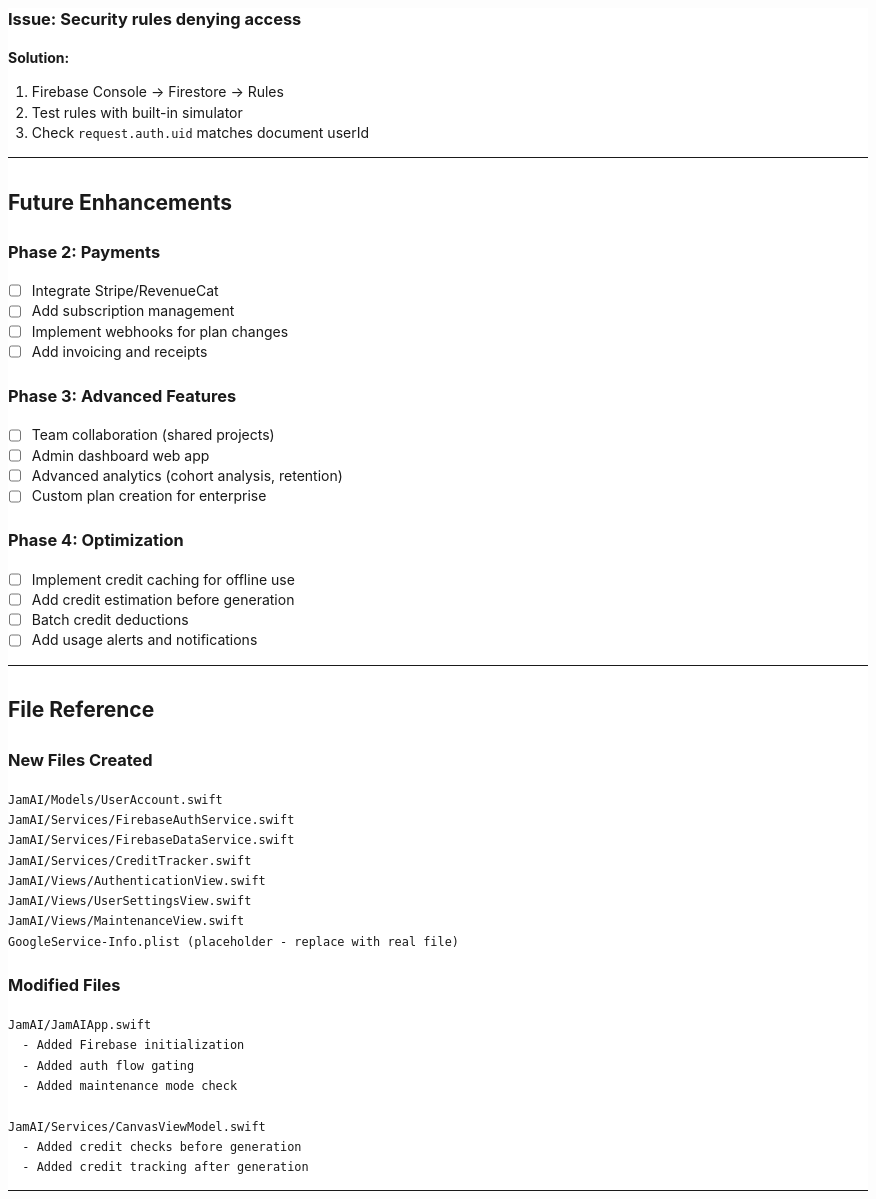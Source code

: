 ### Issue: Security rules denying access
**Solution:**
1. Firebase Console → Firestore → Rules
2. Test rules with built-in simulator
3. Check `request.auth.uid` matches document userId

---

## Future Enhancements

### Phase 2: Payments
- [ ] Integrate Stripe/RevenueCat
- [ ] Add subscription management
- [ ] Implement webhooks for plan changes
- [ ] Add invoicing and receipts

### Phase 3: Advanced Features
- [ ] Team collaboration (shared projects)
- [ ] Admin dashboard web app
- [ ] Advanced analytics (cohort analysis, retention)
- [ ] Custom plan creation for enterprise

### Phase 4: Optimization
- [ ] Implement credit caching for offline use
- [ ] Add credit estimation before generation
- [ ] Batch credit deductions
- [ ] Add usage alerts and notifications

---

## File Reference

### New Files Created
```
JamAI/Models/UserAccount.swift
JamAI/Services/FirebaseAuthService.swift
JamAI/Services/FirebaseDataService.swift
JamAI/Services/CreditTracker.swift
JamAI/Views/AuthenticationView.swift
JamAI/Views/UserSettingsView.swift
JamAI/Views/MaintenanceView.swift
GoogleService-Info.plist (placeholder - replace with real file)
```

### Modified Files
```
JamAI/JamAIApp.swift
  - Added Firebase initialization
  - Added auth flow gating
  - Added maintenance mode check
  
JamAI/Services/CanvasViewModel.swift
  - Added credit checks before generation
  - Added credit tracking after generation
```

---